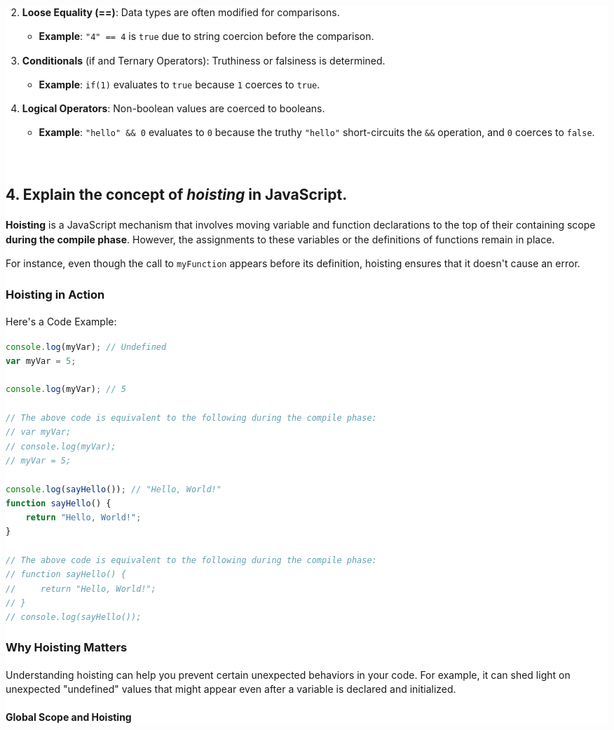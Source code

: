 2. **Loose Equality (==)**: Data types are often modified for comparisons.
    - **Example**: `"4" == 4` is `true` due to string coercion before the comparison.

3. **Conditionals** (if and Ternary Operators): Truthiness or falsiness is determined.
    - **Example**: `if(1)` evaluates to `true` because `1` coerces to `true`.

4. **Logical Operators**: Non-boolean values are coerced to booleans.
    - **Example**: `"hello" && 0` evaluates to `0` because the truthy `"hello"` short-circuits the `&&` operation, and `0` coerces to `false`.
<br>

## 4. Explain the concept of _hoisting_ in JavaScript.

**Hoisting** is a JavaScript mechanism that involves moving variable and function declarations to the top of their containing scope **during the compile phase**. However, the assignments to these variables or the definitions of functions remain in place.

For instance, even though the call to `myFunction` appears before its definition, hoisting ensures that it doesn't cause an error.

### Hoisting in Action

Here's a Code Example:

```javascript
console.log(myVar); // Undefined
var myVar = 5;

console.log(myVar); // 5

// The above code is equivalent to the following during the compile phase:
// var myVar;
// console.log(myVar);
// myVar = 5;

console.log(sayHello()); // "Hello, World!"
function sayHello() {
    return "Hello, World!";
}

// The above code is equivalent to the following during the compile phase:
// function sayHello() {
//     return "Hello, World!";
// }
// console.log(sayHello());
```

### Why Hoisting Matters

Understanding hoisting can help you prevent certain unexpected behaviors in your code. For example, it can shed light on unexpected "undefined" values that might appear even after a variable is declared and initialized.

#### Global Scope and Hoisting
